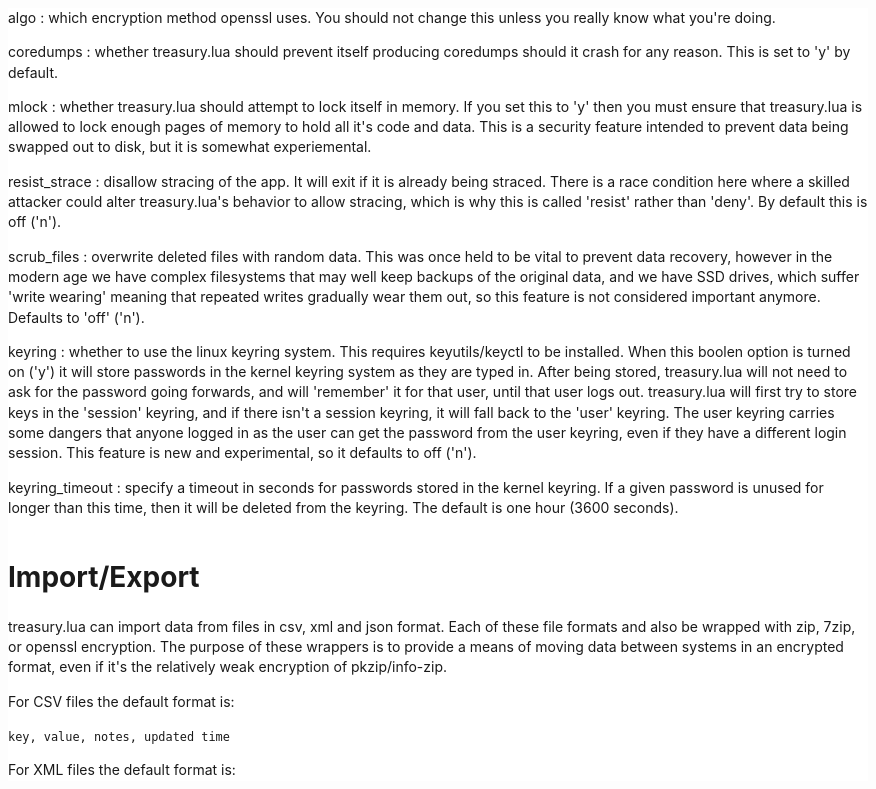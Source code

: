 algo
: which encryption method openssl uses. You should not change this unless you really know what you're doing.

coredumps
: whether treasury.lua should prevent itself producing coredumps should it crash for any reason. This is set to 'y' by default.

mlock
: whether treasury.lua should attempt to lock itself in memory. If you set this to 'y' then you must ensure that treasury.lua is allowed to lock enough pages of memory to hold all it's code and data. This is a security feature intended to prevent data being swapped out to disk, but it is somewhat experiemental.

resist_strace
: disallow stracing of the app. It will exit if it is already being straced. There is a race condition here where a skilled attacker could alter treasury.lua's behavior to allow stracing, which is why this is called 'resist' rather than 'deny'. By default this is off ('n').

scrub_files 
: overwrite deleted files with random data. This was once held to be vital to prevent data recovery, however in the modern age we have complex filesystems that may well keep backups of the original data, and we have SSD drives, which suffer 'write wearing' meaning that repeated writes gradually wear them out, so this feature is not considered important anymore. Defaults to 'off' ('n').

keyring
: whether to use the linux keyring system. This requires keyutils/keyctl to be installed. When this boolen option is turned on ('y') it will store passwords in the kernel keyring system as they are typed in. After being stored, treasury.lua will not need to ask for the password going forwards, and will 'remember' it for that user, until that user logs out. treasury.lua will first try to store keys in the 'session' keyring, and if there isn't a session keyring, it will fall back to the  'user' keyring. The user keyring carries some dangers that anyone logged in as the user can get the password from the user keyring, even if they have a different login session. This feature is new and experimental, so it defaults to off ('n'). 

keyring_timeout
: specify a timeout in seconds for passwords stored in the kernel keyring. If a given password is unused for longer than this time, then it will be deleted from the keyring. The default is one hour (3600 seconds).



Import/Export
=============

treasury.lua can import data from files in csv, xml and json format. Each of these file formats and also be wrapped with zip, 7zip, or openssl encryption. The purpose of these wrappers is to provide a means of moving data between systems in an encrypted format, even if it's the relatively weak encryption of pkzip/info-zip.

For CSV files the default format is: 

```
key, value, notes, updated time
```

For XML files the default format is:
